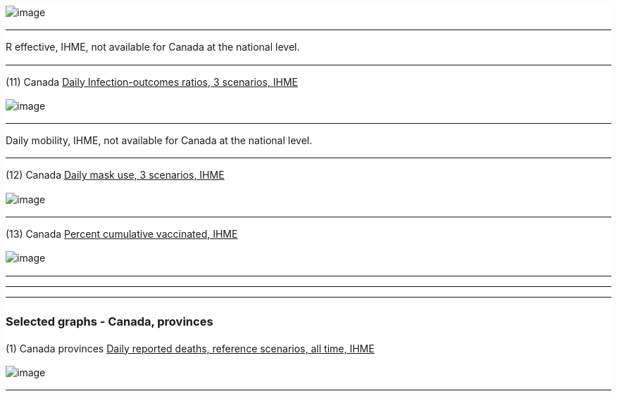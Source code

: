 ![image](https://user-images.githubusercontent.com/30849720/135701448-50c6af54-c4f4-4c92-a35c-998fec0e1372.png)

****

R effective, IHME, not available for Canada at the national level. 

****

(11) Canada [Daily Infection-outcomes ratios, 3 scenarios, IHME](https://github.com/pourmalek/CovidVisualizedCountry/blob/main/20211001/output/merge/main/graph%2091a%20COVID-19%20daily%20Infection%20outcomes%20ratios%2C%20Canada%2C%20National%203%20scenarios%2C%20IHME.pdf)

![image](https://user-images.githubusercontent.com/30849720/135701474-4bf5e565-91c3-4a26-9cc1-3cc16b65cd1b.png)

****

Daily mobility, IHME, not available for Canada at the national level. 

****

(12) Canada [Daily mask use, 3 scenarios, IHME](https://github.com/pourmalek/CovidVisualizedCountry/blob/main/20211001/output/merge/main/graph%2093a%20COVID-19%20daily%20mask_use%2C%20Canada%2C%20National%2C%203%20scenarios.pdf) 

![image](https://user-images.githubusercontent.com/30849720/135701486-e5380f9a-1d32-41c4-b7f2-1fe1ae3c8795.png)

****

(13) Canada [Percent cumulative vaccinated, IHME](https://github.com/pourmalek/CovidVisualizedCountry/blob/main/20211001/output/merge/main/graph%2094a%20COVID-19%20percent%20cumulative%20vaccinated%2C%20Canada%2C%20National.pdf)

![image](https://user-images.githubusercontent.com/30849720/135701502-846766b7-ff62-45aa-8d31-e8fc286ae3c1.png)

****











****
****


### Selected graphs - Canada, provinces

(1) Canada provinces [Daily reported deaths, reference scenarios, all time, IHME](https://github.com/pourmalek/CovidVisualizedCountry/blob/main/20211001/output/IHME/graph%2011a%20C-19%20daily%20reported%20deaths%2C%20Canada%2C%20subnational%2C%20IHME%2C%20reference%20scenario.pdf)

![image](https://user-images.githubusercontent.com/30849720/135701543-14dff473-eb13-4db0-90d3-e318dc11c327.png)

****

